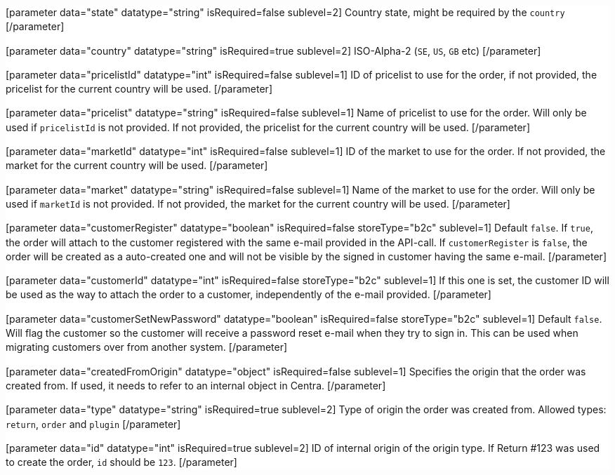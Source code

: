 [parameter data="state" datatype="string" isRequired=false sublevel=2]
Country state, might be required by the ``country``
[/parameter]

[parameter data="country" datatype="string" isRequired=true sublevel=2]
ISO-Alpha-2 (``SE``, ``US``, ``GB`` etc)
[/parameter]

[parameter data="pricelistId" datatype="int" isRequired=false sublevel=1]
ID of pricelist to use for the order, if not provided, the pricelist for the current country will be used.
[/parameter]

[parameter data="pricelist" datatype="string" isRequired=false sublevel=1]
Name of pricelist to use for the order. Will only be used if ``pricelistId`` is not provided. If not provided, the pricelist for the current country will be used.
[/parameter]

[parameter data="marketId" datatype="int" isRequired=false sublevel=1]
ID of the market to use for the order. If not provided, the market for the current country will be used.
[/parameter]

[parameter data="market" datatype="string" isRequired=false sublevel=1]
Name of the market to use for the order. Will only be used if ``marketId`` is not provided. If not provided, the market for the current country will be used.
[/parameter]

[parameter data="customerRegister" datatype="boolean" isRequired=false storeType="b2c" sublevel=1]
Default ``false``. If ``true``, the order will attach to the customer registered with the same e-mail provided in the API-call.
If ``customerRegister`` is ``false``, the order will be created as a auto-created one and will not be visible by the signed in customer having the same e-mail.
[/parameter]

[parameter data="customerId" datatype="int" isRequired=false storeType="b2c" sublevel=1]
If this one is set, the customer ID will be used as the way to attach the order to a customer, independently of the e-mail provided.
[/parameter]

[parameter data="customerSetNewPassword" datatype="boolean" isRequired=false storeType="b2c" sublevel=1]
Default ``false``. Will flag the customer so the customer will receive a password reset e-mail when they try to sign in. This can be used when migrating customers over from another system.
[/parameter]

[parameter data="createdFromOrigin" datatype="object" isRequired=false sublevel=1]
Specifies the origin that the order was created from. If used, it needs to refer to an internal object in Centra.
[/parameter]

[parameter data="type" datatype="string" isRequired=true sublevel=2]
Type of origin the order was created from. Allowed types: ``return``, ``order`` and ``plugin``
[/parameter]

[parameter data="id" datatype="int" isRequired=true sublevel=2]
ID of internal origin of the origin type. If Return #123 was used to create the order, ``id`` should be ``123``.
[/parameter]
